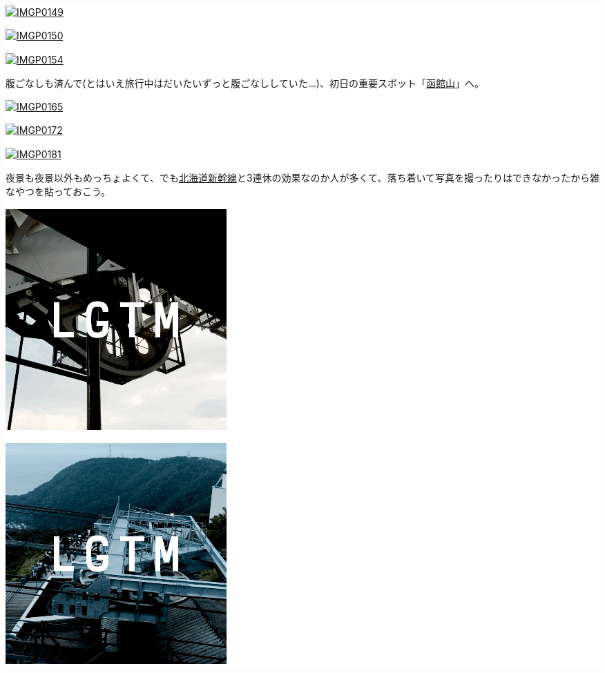 <p><a data-flickr-embed="true" href="https://www.flickr.com/photos/june29/28378981196/in/datetaken/" title="IMGP0149"><img src="https://c5.staticflickr.com/9/8507/28378981196_25b678eeb6_z.jpg" width="640" height="426" alt="IMGP0149"></a></p>

<p><a data-flickr-embed="true" href="https://www.flickr.com/photos/june29/27795139684/in/datetaken/" title="IMGP0150"><img src="https://c5.staticflickr.com/9/8793/27795139684_98e1406cd0_z.jpg" width="640" height="426" alt="IMGP0150"></a></p>

<p><a data-flickr-embed="true" href="https://www.flickr.com/photos/june29/28129185860/in/datetaken/" title="IMGP0154"><img src="https://c5.staticflickr.com/9/8036/28129185860_93ec43210e_z.jpg" width="640" height="426" alt="IMGP0154"></a></p>

<p>腹ごなしも済んで(とはいえ旅行中はだいたいずっと腹ごなししていた…)、初日の重要スポット「<a class="keyword" href="http://d.hatena.ne.jp/keyword/%C8%A1%B4%DB%BB%B3">函館山</a>」へ。</p>

<p><a data-flickr-embed="true" href="https://www.flickr.com/photos/june29/28378994586/in/datetaken/" title="IMGP0165"><img src="https://c3.staticflickr.com/9/8453/28378994586_d11acaf40b_z.jpg" width="640" height="426" alt="IMGP0165"></a></p>

<p><a data-flickr-embed="true" href="https://www.flickr.com/photos/june29/28333391001/in/datetaken/" title="IMGP0172"><img src="https://c2.staticflickr.com/9/8777/28333391001_21deb2954b_z.jpg" width="640" height="426" alt="IMGP0172"></a></p>

<p><a data-flickr-embed="true" href="https://www.flickr.com/photos/june29/27796436773/in/datetaken/" title="IMGP0181"><img src="https://c6.staticflickr.com/9/8070/27796436773_ab51a87c44_z.jpg" width="640" height="426" alt="IMGP0181"></a></p>

<p>夜景も夜景以外もめっちょよくて、でも<a class="keyword" href="http://d.hatena.ne.jp/keyword/%CB%CC%B3%A4%C6%BB%BF%B7%B4%B4%C0%FE">北海道新幹線</a>と3連休の効果なのか人が多くて、落ち着いて写真を撮ったりはできなかったから雑なやつを貼っておこう。</p>

<p><span itemscope itemtype="http://schema.org/Photograph"><img src="/post/2016/07/26/hakodate-2016-20160724151052.gif" alt="f:id:june29:20160724151052g:plain" title="f:id:june29:20160724151052g:plain" class="hatena-fotolife" itemprop="image"></span></p>

<p><span itemscope itemtype="http://schema.org/Photograph"><img src="/post/2016/07/26/hakodate-2016-20160724151055.gif" alt="f:id:june29:20160724151055g:plain" title="f:id:june29:20160724151055g:plain" class="hatena-fotolife" itemprop="image"></span></p>
